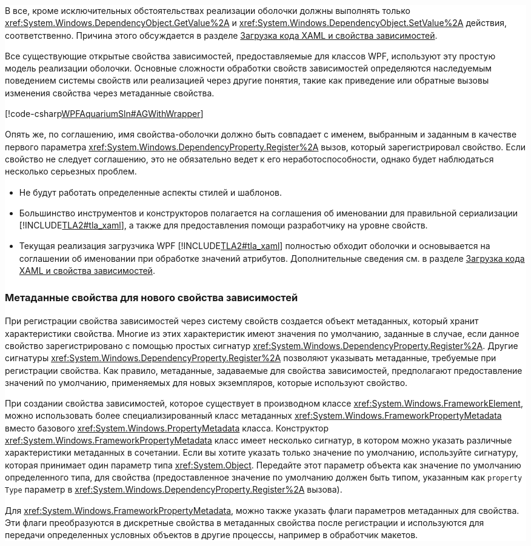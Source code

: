 В все, кроме исключительных обстоятельствах реализации оболочки должны выполнять только <xref:System.Windows.DependencyObject.GetValue%2A> и <xref:System.Windows.DependencyObject.SetValue%2A> действия, соответственно. Причина этого обсуждается в разделе [Загрузка кода XAML и свойства зависимостей](xaml-loading-and-dependency-properties.md).

Все существующие открытые свойства зависимостей, предоставляемые для классов WPF, используют эту простую модель реализации оболочки. Основные сложности обработки свойств зависимостей определяются наследуемым поведением системы свойств или реализацией через другие понятия, такие как приведение или обратные вызовы изменения свойства через метаданные свойства.

[!code-csharp[WPFAquariumSln#AGWithWrapper](~/samples/snippets/csharp/VS_Snippets_Wpf/WPFAquariumSln/CSharp/WPFAquariumObjects/Class1.cs#agwithwrapper)]


Опять же, по соглашению, имя свойства-оболочки должно быть совпадает с именем, выбранным и заданным в качестве первого параметра <xref:System.Windows.DependencyProperty.Register%2A> вызов, который зарегистрировал свойство. Если свойство не следует соглашению, это не обязательно ведет к его неработоспособности, однако будет наблюдаться несколько серьезных проблем.

-   Не будут работать определенные аспекты стилей и шаблонов.

-   Большинство инструментов и конструкторов полагается на соглашения об именовании для правильной сериализации [!INCLUDE[TLA2#tla_xaml](../../../../includes/tla2sharptla-xaml-md.md)], а также для предоставления помощи разработчику на уровне свойств.

-   Текущая реализация загрузчика WPF [!INCLUDE[TLA2#tla_xaml](../../../../includes/tla2sharptla-xaml-md.md)] полностью обходит оболочки и основывается на соглашении об именовании при обработке значений атрибутов. Дополнительные сведения см. в разделе [Загрузка кода XAML и свойства зависимостей](xaml-loading-and-dependency-properties.md).

<a name="metadata"></a>
### <a name="property-metadata-for-a-new-dependency-property"></a>Метаданные свойства для нового свойства зависимостей

При регистрации свойства зависимостей через систему свойств создается объект метаданных, который хранит характеристики свойства. Многие из этих характеристик имеют значения по умолчанию, заданные в случае, если данное свойство зарегистрировано с помощью простых сигнатур <xref:System.Windows.DependencyProperty.Register%2A>. Другие сигнатуры <xref:System.Windows.DependencyProperty.Register%2A> позволяют указывать метаданные, требуемые при регистрации свойства. Как правило, метаданные, задаваемые для свойства зависимостей, предполагают предоставление значений по умолчанию, применяемых для новых экземпляров, которые используют свойство.

При создании свойства зависимостей, которое существует в производном классе <xref:System.Windows.FrameworkElement>, можно использовать более специализированный класс метаданных <xref:System.Windows.FrameworkPropertyMetadata> вместо базового <xref:System.Windows.PropertyMetadata> класса. Конструктор <xref:System.Windows.FrameworkPropertyMetadata> класс имеет несколько сигнатур, в котором можно указать различные характеристики метаданных в сочетании. Если вы хотите указать только значение по умолчанию, используйте сигнатуру, которая принимает один параметр типа <xref:System.Object>. Передайте этот параметр объекта как значение по умолчанию определенного типа, для свойства (предоставленное значение по умолчанию должен быть типом, указанным как `propertyType` параметр в <xref:System.Windows.DependencyProperty.Register%2A> вызова).

Для <xref:System.Windows.FrameworkPropertyMetadata>, можно также указать флаги параметров метаданных для свойства. Эти флаги преобразуются в дискретные свойства в метаданных свойства после регистрации и используются для передачи определенных условных объектов в другие процессы, например в обработчик макетов.
